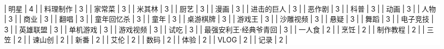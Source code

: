 | 明星 | 4 |
| 料理制作 | 3 |
| 家常菜 | 3 |
| 米其林 | 3 |
| 厨艺 | 3 |
| 漫画 | 3 |
| 进击的巨人 | 3 |
| 恶作剧 | 3 |
| 科普 | 3 |
| 动画 | 3 |
| 人物 | 3 |
| 商业 | 3 |
| 翻唱 | 3 |
| 童年回忆杀 | 3 |
| 童年 | 3 |
| 桌游棋牌 | 3 |
| 游戏王 | 3 |
| 沙雕视频 | 3 |
| 悬疑 | 3 |
| 舞蹈 | 3 |
| 电子竞技 | 3 |
| 英雄联盟 | 3 |
| 单机游戏 | 3 |
| 游戏视频 | 3 |
| 试吃 | 3 |
| 最强安利王·经典爷青回 | 3 |
| 一人食 | 2 |
| 烹饪 | 2 |
| 制作教程 | 2 |
| 三笠 | 2 |
| 谏山创 | 2 |
| 新番 | 2 |
| 艾伦 | 2 |
| 数码 | 2 |
| 体验 | 2 |
| VLOG | 2 |
| 记录 | 2 |